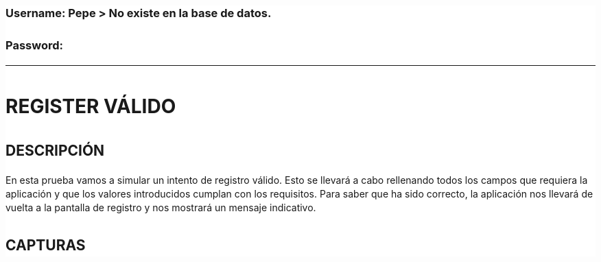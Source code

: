 ### **Username**: Pepe > No existe en la base de datos.

### **Password**: 

***

# REGISTER VÁLIDO

## DESCRIPCIÓN

En esta prueba vamos a simular un intento de registro válido. Esto se llevará a cabo rellenando todos los campos que requiera la aplicación y que los valores introducidos cumplan con los requisitos. Para saber que ha sido correcto, la aplicación nos llevará de vuelta a la pantalla de registro y nos mostrará un mensaje indicativo.

## CAPTURAS
